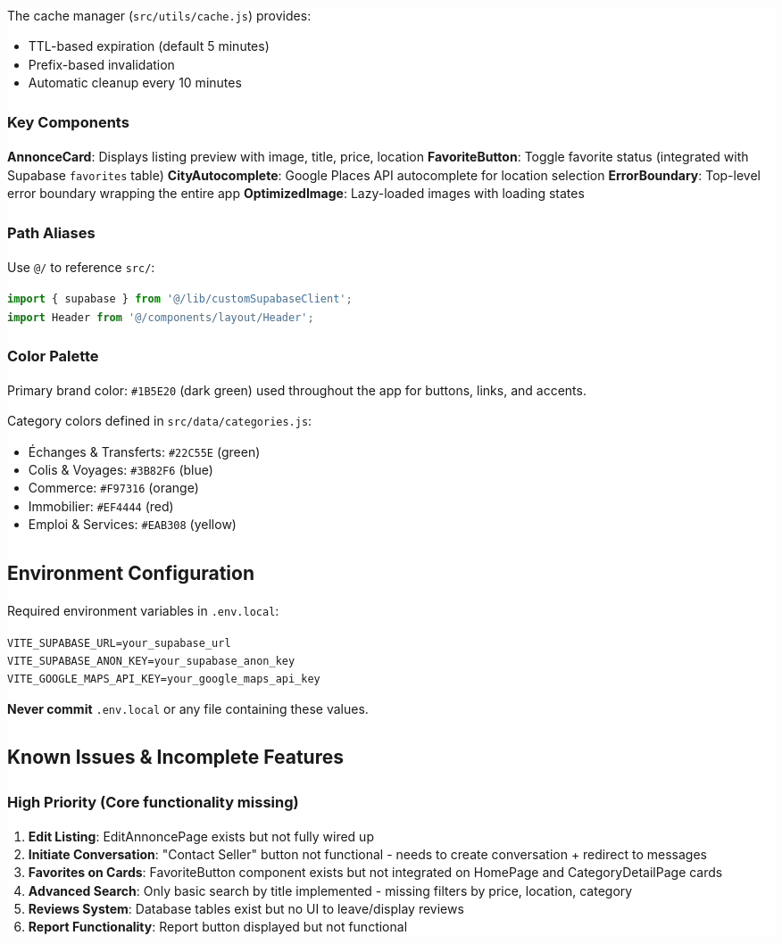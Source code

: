 The cache manager (`src/utils/cache.js`) provides:
- TTL-based expiration (default 5 minutes)
- Prefix-based invalidation
- Automatic cleanup every 10 minutes

### Key Components

**AnnonceCard**: Displays listing preview with image, title, price, location
**FavoriteButton**: Toggle favorite status (integrated with Supabase `favorites` table)
**CityAutocomplete**: Google Places API autocomplete for location selection
**ErrorBoundary**: Top-level error boundary wrapping the entire app
**OptimizedImage**: Lazy-loaded images with loading states

### Path Aliases

Use `@/` to reference `src/`:
```javascript
import { supabase } from '@/lib/customSupabaseClient';
import Header from '@/components/layout/Header';
```

### Color Palette

Primary brand color: `#1B5E20` (dark green) used throughout the app for buttons, links, and accents.

Category colors defined in `src/data/categories.js`:
- Échanges & Transferts: `#22C55E` (green)
- Colis & Voyages: `#3B82F6` (blue)
- Commerce: `#F97316` (orange)
- Immobilier: `#EF4444` (red)
- Emploi & Services: `#EAB308` (yellow)

## Environment Configuration

Required environment variables in `.env.local`:
```
VITE_SUPABASE_URL=your_supabase_url
VITE_SUPABASE_ANON_KEY=your_supabase_anon_key
VITE_GOOGLE_MAPS_API_KEY=your_google_maps_api_key
```

**Never commit** `.env.local` or any file containing these values.

## Known Issues & Incomplete Features

### High Priority (Core functionality missing)
1. **Edit Listing**: EditAnnoncePage exists but not fully wired up
2. **Initiate Conversation**: "Contact Seller" button not functional - needs to create conversation + redirect to messages
3. **Favorites on Cards**: FavoriteButton component exists but not integrated on HomePage and CategoryDetailPage cards
4. **Advanced Search**: Only basic search by title implemented - missing filters by price, location, category
5. **Reviews System**: Database tables exist but no UI to leave/display reviews
6. **Report Functionality**: Report button displayed but not functional
